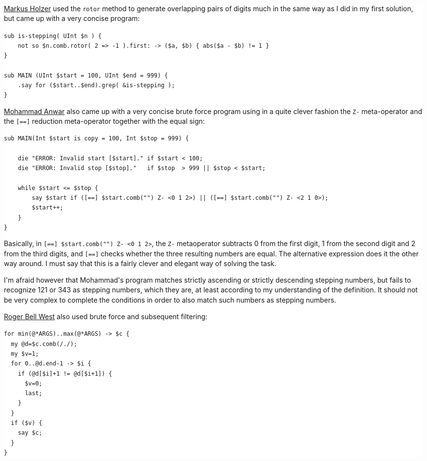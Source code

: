[Markus Holzer](https://github.com/manwar/perlweeklychallenge-club/blob/master/challenge-052/markus-holzer/raku/ch-1.p6) used the `rotor` method to generate overlapping pairs of digits much in the same way as I did in my first solution, but came up with a very concise program:

``` Perl6
sub is-stepping( UInt $n ) {
    not so $n.comb.rotor( 2 => -1 ).first: -> ($a, $b) { abs($a - $b) != 1 }
}

sub MAIN (UInt $start = 100, UInt $end = 999) {
    .say for ($start..$end).grep( &is-stepping );
}
```

[Mohammad Anwar](https://github.com/manwar/perlweeklychallenge-club/blob/master/challenge-052/mohammad-anwar/raku/ch-1.p6) also came up with a very concise brute force program using in a quite clever fashion the `Z-` meta-operator and the `[==]` reduction meta-operator together with the equal sign:

``` Perl6
sub MAIN(Int $start is copy = 100, Int $stop = 999) {

    die "ERROR: Invalid start [$start]." if $start < 100;
    die "ERROR: Invalid stop [$stop]."   if $stop  > 999 || $stop < $start;

    while $start <= $stop {
        say $start if ([==] $start.comb("") Z- <0 1 2>) || ([==] $start.comb("") Z- <2 1 0>);
        $start++;
    }
}
```

Basically, in `[==] $start.comb("") Z- <0 1 2>`, the `Z-` metaoperator subtracts 0 from the first digit, 1 from the second digit and 2 from the third digits, and `[==]` checks whether the three resulting numbers are equal. The alternative expression does it the other way around. I must say that this is a fairly clever and elegant way of solving the task.

I'm afraid however that Mohammad's program matches strictly ascending or strictly descending stepping numbers, but fails to recognize 121 or 343 as stepping numbers, which they are, at least according to my understanding of the definition. It should not be very complex to complete the conditions in order to also match such numbers as stepping numbers.

[Roger Bell West](https://github.com/manwar/perlweeklychallenge-club/blob/master/challenge-052/roger-bell-west/raku/ch-1.p6) also used brute force and subsequent filtering:

``` Perl6
for min(@*ARGS)..max(@*ARGS) -> $c {
  my @d=$c.comb(/./);
  my $v=1;
  for 0..@d.end-1 -> $i {
    if (@d[$i]+1 != @d[$i+1]) {
      $v=0;
      last;
    }
  }
  if ($v) {
    say $c;
  }
}
```

